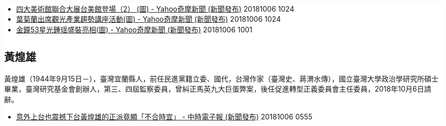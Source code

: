 - [四大美術館聯合大展台美館登場（2） (圖) - Yahoo奇摩新聞 (新聞發布)](https://tw.news.yahoo.com/%E5%9B%9B%E5%A4%A7%E7%BE%8E%E8%A1%93%E9%A4%A8%E8%81%AF%E5%90%88%E5%A4%A7%E5%B1%95-%E5%8F%B0%E7%BE%8E%E9%A4%A8%E7%99%BB%E5%A0%B4-2-%E5%9C%96-100557650.html "四大美術館聯合大展台美館登場（2） (圖) - Yahoo奇摩新聞 (新聞發布)") 20181006 1024
- [葉菊蘭出席觀光產業趨勢講座活動(圖) - Yahoo奇摩新聞 (新聞發布)](https://tw.news.yahoo.com/%E8%91%89%E8%8F%8A%E8%98%AD%E5%87%BA%E5%B8%AD%E8%A7%80%E5%85%89%E7%94%A2%E6%A5%AD%E8%B6%A8%E5%8B%A2%E8%AC%9B%E5%BA%A7%E6%B4%BB%E5%8B%95-%E5%9C%96-100658621.html "葉菊蘭出席觀光產業趨勢講座活動(圖) - Yahoo奇摩新聞 (新聞發布)") 20181006 1024
- [金鐘53星光鍾瑶盛裝亮相(圖) - Yahoo奇摩新聞 (新聞發布)](https://tw.news.yahoo.com/%E9%87%91%E9%90%9853%E6%98%9F%E5%85%89-%E9%8D%BE%E7%91%B6%E7%9B%9B%E8%A3%9D%E4%BA%AE%E7%9B%B8-%E5%9C%96-094257655.html "金鐘53星光鍾瑶盛裝亮相(圖) - Yahoo奇摩新聞 (新聞發布)") 20181006 1001

## 黃煌雄

黃煌雄（1944年9月15日－），臺灣宜蘭縣人，前任民進黨籍立委、國代，台灣作家（臺灣史、蔣渭水傳），國立臺灣大學政治學研究所碩士畢業，臺灣研究基金會創辦人，第三、四屆監察委員，曾糾正馬英九大巨蛋弊案，後任促進轉型正義委員會主任委員，2018年10月6日請辭。
- [意外上台也震撼下台黃煌雄的正派竟顯「不合時宜」 - 中時電子報 (新聞發布)](https://www.chinatimes.com/realtimenews/20181006001546-260407 "意外上台也震撼下台黃煌雄的正派竟顯「不合時宜」 - 中時電子報 (新聞發布)") 20181006 0555
